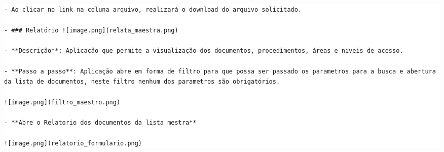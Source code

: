     - Ao clicar no link na coluna arquivo, realizará o download do arquivo solicitado.

    - ### Relatório ![image.png](relata_maestra.png)

    - **Descrição**: Aplicação que permite a visualização dos documentos, procedimentos, áreas e niveis de acesso.

    - **Passo a passo**: Aplicação abre em forma de filtro para que possa ser passado os parametros para a busca e abertura da lista de documentos, neste filtro nenhum dos parametros são obrigatórios.

    ![image.png](filtro_maestro.png)
  
    - **Abre o Relatorio dos documentos da lista mestra** 

    ![image.png](relatorio_formulario.png)
